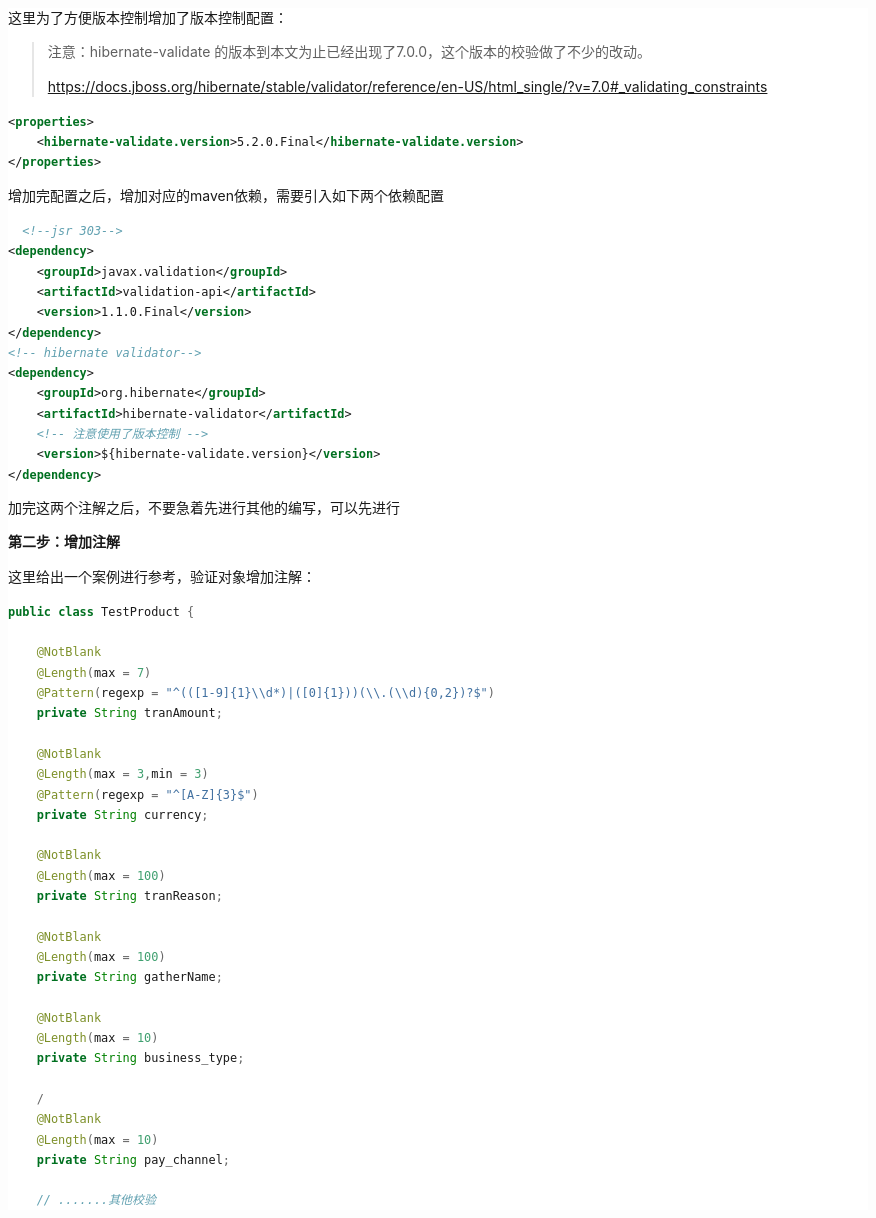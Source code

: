 这里为了方便版本控制增加了版本控制配置：

> 注意：hibernate-validate 的版本到本文为止已经出现了7.0.0，这个版本的校验做了不少的改动。
>
> https://docs.jboss.org/hibernate/stable/validator/reference/en-US/html_single/?v=7.0#_validating_constraints

```xml
<properties>
    <hibernate-validate.version>5.2.0.Final</hibernate-validate.version>
</properties>
```

增加完配置之后，增加对应的maven依赖，需要引入如下两个依赖配置

```xml
  <!--jsr 303-->
<dependency>
    <groupId>javax.validation</groupId>
    <artifactId>validation-api</artifactId>
    <version>1.1.0.Final</version>
</dependency>
<!-- hibernate validator-->
<dependency>
    <groupId>org.hibernate</groupId>
    <artifactId>hibernate-validator</artifactId>
    <!-- 注意使用了版本控制 -->
    <version>${hibernate-validate.version}</version>
</dependency>
```

加完这两个注解之后，不要急着先进行其他的编写，可以先进行

**第二步：增加注解**

这里给出一个案例进行参考，验证对象增加注解：

```java
public class TestProduct {
    
    @NotBlank
    @Length(max = 7)
    @Pattern(regexp = "^(([1-9]{1}\\d*)|([0]{1}))(\\.(\\d){0,2})?$")
    private String tranAmount;

    @NotBlank
    @Length(max = 3,min = 3)
    @Pattern(regexp = "^[A-Z]{3}$")
    private String currency;

    @NotBlank
    @Length(max = 100)
    private String tranReason;

    @NotBlank
    @Length(max = 100)
    private String gatherName;

    @NotBlank
    @Length(max = 10)
    private String business_type;

    /
    @NotBlank
    @Length(max = 10)
    private String pay_channel;

   	// .......其他校验
```